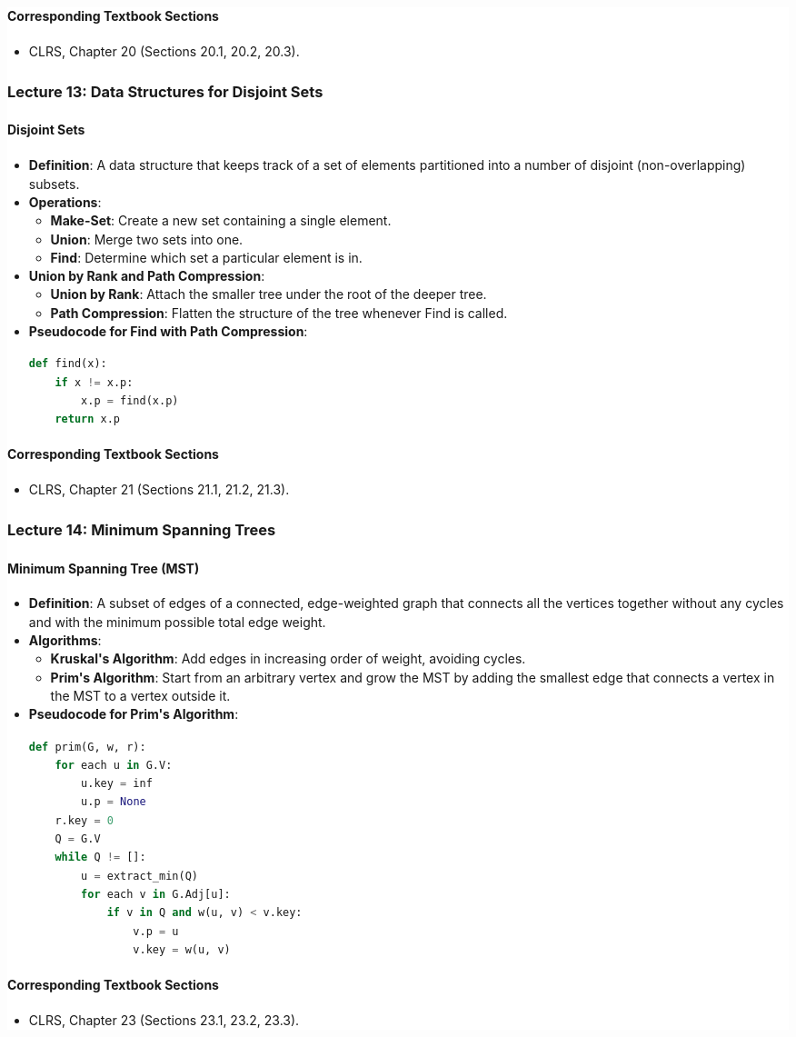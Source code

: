 #### Corresponding Textbook Sections
- CLRS, Chapter 20 (Sections 20.1, 20.2, 20.3).

### Lecture 13: Data Structures for Disjoint Sets

#### Disjoint Sets
- **Definition**: A data structure that keeps track of a set of elements partitioned into a number of disjoint (non-overlapping) subsets.
- **Operations**:
  - **Make-Set**: Create a new set containing a single element.
  - **Union**: Merge two sets into one.
  - **Find**: Determine which set a particular element is in.
- **Union by Rank and Path Compression**:
  - **Union by Rank**: Attach the smaller tree under the root of the deeper tree.
  - **Path Compression**: Flatten the structure of the tree whenever Find is called.
- **Pseudocode for Find with Path Compression**:
  ```python
  def find(x):
      if x != x.p:
          x.p = find(x.p)
      return x.p
  ```

#### Corresponding Textbook Sections
- CLRS, Chapter 21 (Sections 21.1, 21.2, 21.3).

### Lecture 14: Minimum Spanning Trees

#### Minimum Spanning Tree (MST)
- **Definition**: A subset of edges of a connected, edge-weighted graph that connects all the vertices together without any cycles and with the minimum possible total edge weight.
- **Algorithms**:
  - **Kruskal's Algorithm**: Add edges in increasing order of weight, avoiding cycles.
  - **Prim's Algorithm**: Start from an arbitrary vertex and grow the MST by adding the smallest edge that connects a vertex in the MST to a vertex outside it.
- **Pseudocode for Prim's Algorithm**:
  ```python
  def prim(G, w, r):
      for each u in G.V:
          u.key = inf
          u.p = None
      r.key = 0
      Q = G.V
      while Q != []:
          u = extract_min(Q)
          for each v in G.Adj[u]:
              if v in Q and w(u, v) < v.key:
                  v.p = u
                  v.key = w(u, v)
  ```

#### Corresponding Textbook Sections
- CLRS, Chapter 23 (Sections 23.1, 23.2, 23.3).
